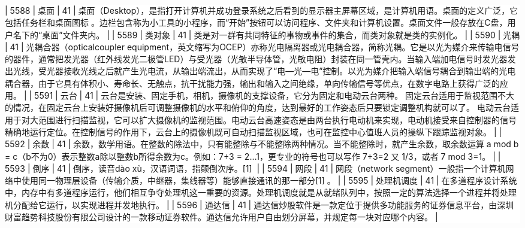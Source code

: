 | 5588 | 桌面         | 41   | 桌面（Desktop），是指打开计算机并成功登录系统之后看到的显示器主屏幕区域，是计算机用语。桌面的定义广泛，它包括任务栏和桌面图标 。边栏包含称为小工具的小程序，而“开始”按钮可以访问程序、文件夹和计算机设置。桌面文件一般存放在C盘，用户名下的“桌面”文件夹内。                                                                                                                                                                                                                                                                                                                                                                                                                                                                                                               |
| 5589 | 类对象        | 41   | 类是对一群有共同特征的事物或事件的集合，而类对象就是类的实例化。                                                                                                                                                                                                                                                                                                                                                                                                                                                                                                                                                                                                                   |
| 5590 | 光耦         | 41   | 光耦合器（opticalcoupler equipment，英文缩写为OCEP）亦称光电隔离器或光电耦合器，简称光耦。它是以光为媒介来传输电信号的器件，通常把发光器（红外线发光二极管LED）与受光器（光敏半导体管，光敏电阻）封装在同一管壳内。当输入端加电信号时发光器发出光线，受光器接收光线之后就产生光电流，从输出端流出，从而实现了“电—光—电”控制。以光为媒介把输入端信号耦合到输出端的光电耦合器，由于它具有体积小、寿命长、无触点，抗干扰能力强，输出和输入之间绝缘，单向传输信号等优点，在数字电路上获得广泛的应用。                                                                                                                                                                                                                                                                                                                                                                                 |
| 5591 | 云台         | 41   | 云台是安装、固定手机，相机，摄像机的支撑设备，它分为固定和电动云台两种。 固定云台适用于监视范围不大的情况，在固定云台上安装好摄像机后可调整摄像机的水平和俯仰的角度，达到最好的工作姿态后只要锁定调整机构就可以了。 电动云台适用于对大范围进行扫描监视，它可以扩大摄像机的监视范围。电动云台高速姿态是由两台执行电动机来实现，电动机接受来自控制器的信号精确地运行定位。在控制信号的作用下，云台上的摄像机既可自动扫描监视区域，也可在监控中心值班人员的操纵下跟踪监视对象。                                                                                                                                                                                                                                                                                                                                                                                                            |
| 5592 | 余数         | 41   | 余数，数学用语。在整数的除法中，只有能整除与不能整除两种情况。当不能整除时，就产生余数，取余数运算 a mod b = c（b不为0）表示整数a除以整数b所得余数为c。例如：7÷3 = 2…1，更专业的符号也可以写作 7÷3=2 又 1/3，或者 7 mod 3=1。                                                                                                                                                                                                                                                                                                                                                                                                                                                                                                             |
| 5593 | 倒序         | 41   | 倒序，读音dào xù，汉语词语，指颠倒次序。[1]                                                                                                                                                                                                                                                                                                                                                                                                                                                                                                                                                                                                                         |
| 5594 | 网段         | 41   | 网段（network segment）一般指一个计算机网络中使用同一物理层设备（传输介质，中继器，集线器等）能够直接通讯的那一部分[1] 。                                                                                                                                                                                                                                                                                                                                                                                                                                                                                                                                                                             |
| 5595 | 处理机调度      | 41   | 在多道程序设计系统中，内存中有多道程序运行，他们相互争夺处理机这一重要的资源。处理机调度就是从就绪队列中，按照一定的算法选择一个进程并将处理机分配给它运行，以实现进程并发地执行。                                                                                                                                                                                                                                                                                                                                                                                                                                                                                                                                                          |
| 5596 | 通达信        | 41   | 通达信炒股软件是一款定位于提供多功能服务的证券信息平台，由深圳财富趋势科技股份有限公司设计的一款移动证券软件。通达信允许用户自由划分屏幕，并规定每一块对应哪个内容。                                                                                                                                                                                                                                                                                                                                                                                                                                                                                                                                                                 |